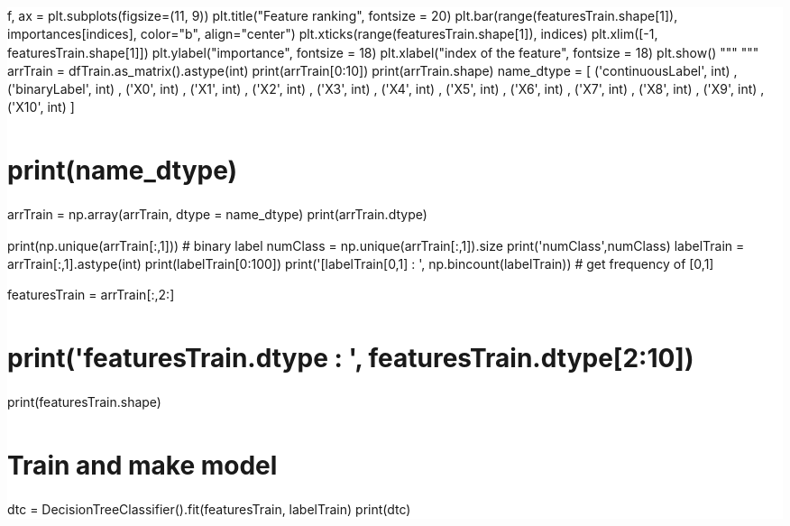 
f, ax = plt.subplots(figsize=(11, 9))
plt.title("Feature ranking", fontsize = 20)
plt.bar(range(featuresTrain.shape[1]), importances[indices],
    color="b", 
    align="center")
plt.xticks(range(featuresTrain.shape[1]), indices)
plt.xlim([-1, featuresTrain.shape[1]])
plt.ylabel("importance", fontsize = 18)
plt.xlabel("index of the feature", fontsize = 18)
plt.show()
"""
"""
arrTrain = dfTrain.as_matrix().astype(int)
print(arrTrain[0:10])
print(arrTrain.shape)
name_dtype = [
      ('continuousLabel', int)
    , ('binaryLabel', int)
    , ('X0', int)
    , ('X1', int)
    , ('X2', int)
    , ('X3', int)
    , ('X4', int)
    , ('X5', int)
    , ('X6', int)
    , ('X7', int)
    , ('X8', int)
    , ('X9', int)
    , ('X10', int)
    ]
# print(name_dtype)
arrTrain = np.array(arrTrain, dtype = name_dtype)
print(arrTrain.dtype)



print(np.unique(arrTrain[:,1])) # binary label 
numClass = np.unique(arrTrain[:,1]).size
print('numClass',numClass)
labelTrain = arrTrain[:,1].astype(int) 
print(labelTrain[0:100])
print('[labelTrain[0,1] : ', np.bincount(labelTrain)) # get frequency of [0,1]




featuresTrain = arrTrain[:,2:]
# print('featuresTrain.dtype : ', featuresTrain.dtype[2:10])
print(featuresTrain.shape)
# Train and make model
dtc = DecisionTreeClassifier().fit(featuresTrain, labelTrain)
print(dtc)
